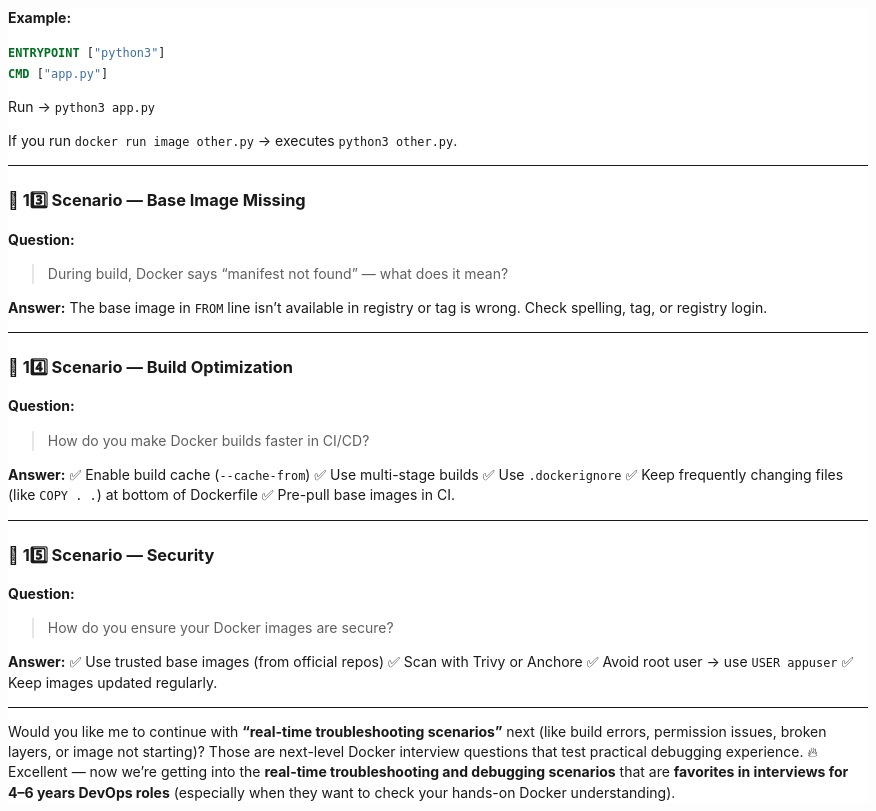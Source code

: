 **Example:**

```dockerfile
ENTRYPOINT ["python3"]
CMD ["app.py"]
```

Run → `python3 app.py`

If you run `docker run image other.py` → executes `python3 other.py`.

---

### 🧩 **13️⃣ Scenario — Base Image Missing**

**Question:**

> During build, Docker says “manifest not found” — what does it mean?

**Answer:**
The base image in `FROM` line isn’t available in registry or tag is wrong.
Check spelling, tag, or registry login.

---

### 🧩 **14️⃣ Scenario — Build Optimization**

**Question:**

> How do you make Docker builds faster in CI/CD?

**Answer:**
✅ Enable build cache (`--cache-from`)
✅ Use multi-stage builds
✅ Use `.dockerignore`
✅ Keep frequently changing files (like `COPY . .`) at bottom of Dockerfile
✅ Pre-pull base images in CI.

---

### 🧩 **15️⃣ Scenario — Security**

**Question:**

> How do you ensure your Docker images are secure?

**Answer:**
✅ Use trusted base images (from official repos)
✅ Scan with Trivy or Anchore
✅ Avoid root user → use `USER appuser`
✅ Keep images updated regularly.

---

Would you like me to continue with **“real-time troubleshooting scenarios”** next (like build errors, permission issues, broken layers, or image not starting)?
Those are next-level Docker interview questions that test practical debugging experience.
🔥 Excellent — now we’re getting into the **real-time troubleshooting and debugging scenarios** that are **favorites in interviews for 4–6 years DevOps roles** (especially when they want to check your hands-on Docker understanding).
